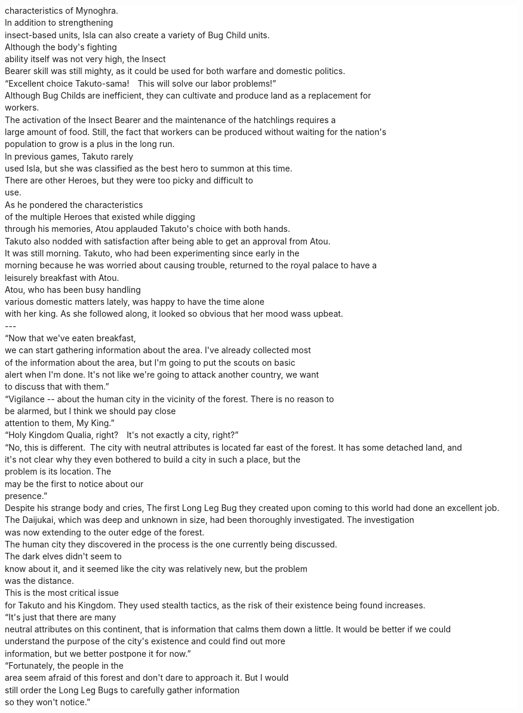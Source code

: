 characteristics of Mynoghra.<br/>
In addition to strengthening<br/>
insect-based units, Isla can also create a variety of Bug Child units.<br/>
Although the body's fighting<br/>
ability itself was not very high, the Insect<br/>
Bearer skill was still mighty, as it could be used for both warfare and domestic politics.<br/>
“Excellent choice Takuto-sama!　This will solve our labor problems!”<br/>
Although Bug Childs are inefficient, they can cultivate and produce land as a replacement for<br/>
workers.<br/>
The activation of the Insect Bearer and the maintenance of the hatchlings requires a<br/>
large amount of food. Still, the fact that workers can be produced without waiting for the nation's<br/>
population to grow is a plus in the long run. <br/>
In previous games, Takuto rarely<br/>
used Isla, but she was classified as the best hero to summon at this time.<br/>
There are other Heroes, but they were too picky and difficult to<br/>
use.<br/>
As he pondered the characteristics<br/>
of the multiple Heroes that existed while digging<br/>
through his memories, Atou applauded Takuto's choice with both hands.<br/>
Takuto also nodded with satisfaction after being able to get an approval from Atou.<br/>
It was still morning. Takuto, who had been experimenting since early in the<br/>
morning because he was worried about causing trouble, returned to the royal palace to have a<br/>
leisurely breakfast with Atou.<br/>
Atou, who has been busy handling<br/>
various domestic matters lately, was happy to have the time alone<br/>
with her king. As she followed along, it looked so obvious that her mood wass upbeat.<br/>
---<br/>
“Now that we've eaten breakfast,<br/>
we can start gathering information about the area. I've already collected most<br/>
of the information about the area, but I'm going to put the scouts on basic<br/>
alert when I'm done. It's not like we're going to attack another country, we want<br/>
to discuss that with them.”<br/>
“Vigilance -- about the human city in the vicinity of the forest. There is no reason to<br/>
be alarmed, but I think we should pay close<br/>
attention to them, My King.”<br/>
“Holy Kingdom Qualia, right?　It's not exactly a city, right?”<br/>
“No, this is different.  The city with neutral attributes is located far east of the forest. It has some detached land, and<br/>
it's not clear why they even bothered to build a city in such a place, but the<br/>
problem is its location. The<br/>
may be the first to notice about our<br/>
presence.”<br/>
Despite his strange body and cries, The first Long Leg Bug they created upon coming to this world had done an excellent job. <br/>
The Daijukai, which was deep and unknown in size, had been thoroughly investigated. The investigation<br/>
was now extending to the outer edge of the forest.<br/>
The human city they discovered in the process is the one currently being discussed.<br/>
The dark elves didn't seem to<br/>
know about it, and it seemed like the city was relatively new, but the problem<br/>
was the distance.<br/>
This is the most critical issue<br/>
for Takuto and his Kingdom. They used stealth tactics, as the risk of their existence being found increases.<br/>
“It's just that there are many<br/>
neutral attributes on this continent, that is information that calms them down a little. It would be better if we could<br/>
understand the purpose of the city's existence and could find out more<br/>
information, but we better postpone it for now.”<br/>
“Fortunately, the people in the<br/>
area seem afraid of this forest and don't dare to approach it. But I would<br/>
still order the Long Leg Bugs to carefully gather information<br/>
so they won't notice.”<br/>